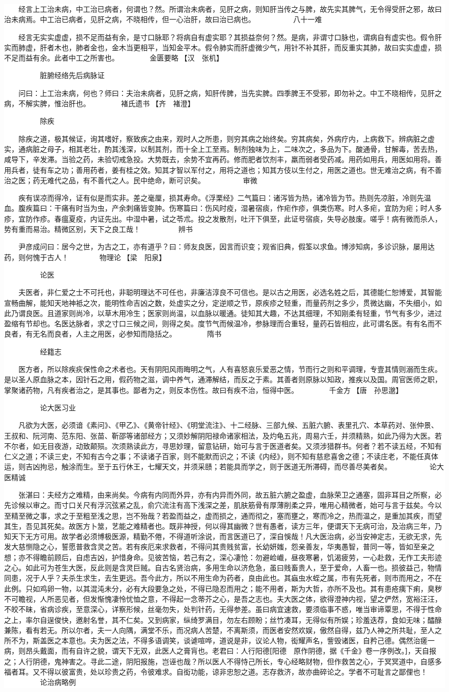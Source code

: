 　　经言上工治未病，中工治已病者，何谓也？然。所谓治未病者，见肝之病，则知肝当传之与脾，故先实其脾气，无令得受肝之邪，故曰治未病焉。中工治已病者，见肝之病，不晓相传，但一心治肝，故曰治已病也。
　　　　　八十一难

　　经言无实实虚虚，损不足而益有余，是寸口脉耶？将病自有虚实耶？其损益奈何？然。是病，非谓寸口脉也，谓病自有虚实也。假令肝实而肺虚，肝者木也，肺者金也，金木当更相平，当知金平木。假令肺实而肝虚微少气，用针不补其肝，而反重实其肺，故曰实实虚虚，损不足而益有余。此者中工之所害也。
　　　　金匮要略 【汉　张机】

　　　　　脏腑经络先后病脉证

　　问曰：上工治未病，何也？师曰：夫治未病者，见肝之病，知肝传脾，当先实脾。四季脾王不受邪，即勿补之。中工不晓相传，见肝之病，不解实脾，惟治肝也。
　　　　褚氏遗书 【齐　褚澄】

　　　　　除疾

　　除疾之道，极其候证，询其嗜好，察致疾之由来，观时人之所患，则穷其病之始终矣。穷其病矣，外病疗内，上病救下。辨病脏之虚实，通病脏之母子，相其老壮，酌其浅深，以制其剂，而十全上工至焉。制剂独味为上，二味次之，多品为下。酸通骨，甘解毒，苦去热，咸导下，辛发滞。当验之药，未验切戒急投。大势既去，余势不宜再药。修而肥者饮剂丰，羸而弱者受药减。用药如用兵，用医如用将。善用兵者，徒有车之功；善用药者，姜有桂之效。知其才智以军付之，用将之道也；知其方伎以生付之，用医之道也。世无难治之病，有不善治之医；药无难代之品，有不善代之人。民中绝命，断可识矣。
　　　　　审微

　　疾有误凉而得冷，证有似是而实非。差之毫厘，损其寿命。《浮栗经》二气篇曰：诸泻皆为热，诸冷皆为节。热则先凉脏，冷则先温血。腹疾篇曰：干痛有时当为虫，产余刺痛皆变肿。伤寒篇曰：伤风时疫，湿暑宿痰，作疟作疹，俱类伤寒。时人多疟，宜防为疟；时人多疹，宜防作疹。春瘟夏疫，内证先出。中湿中暑，试之苓朮。投之发散剂，吐汗下俱至，此证号宿痰，失导必肢废。嗟乎！病有微而杀人，势有重而易治。精微区别，天下之良工哉！
　　　　　辨书

　　尹彦成问曰：居今之世，为古之工，亦有道乎？曰：师友良医，因言而识变；观省旧典，假筌以求鱼。博涉知病，多诊识脉，屡用达药，则何愧于古人！
　　　　物理论 【梁　阳泉】

　　　　　论医

　　夫医者，非仁爱之士不可托也，非聪明理达不可任也，非廉洁淳良不可信也。是以古之用医，必选名姓之后，其德能仁恕博爱，其智能宣畅曲解，能知天地神袛之次，能明性命吉凶之数，处虚实之分，定逆顺之节，原疾疹之轻重，而量药剂之多少，贯微达幽，不失细小，如此乃谓良医。且道家则尚冷，以草木用冷生；医家则尚温，以血脉以暖通。徒知其大趣，不达其细理，不知刚柔有轻重，节气有多少，进过盈缩有节却也。名医达脉者，求之寸口三候之间，则得之矣。度节气而候温冷，参脉理而合重轻，量药石皆相应，此可谓名医。有有名而不良者，有无名而良者，人主之用医，必参知而隐括之。
　　　　隋书

　　　　　经籍志

　　医方者，所以除疾疢保性命之术者也。天有阴阳风雨晦明之气，人有喜怒哀乐爱恶之情，节而行之则和平调理，专壹其情则溺而生疢。是以圣人原血脉之本，因针石之用，假药物之滋，调中养气，通滞解结，而反之于素。其善者则原脉以知政，推疾以及国。周官医师之职，掌聚诸药物，凡有疾者治之，是其事也。鄙者为之，则反本伤性。故曰有疾不治，恒得中医。
　　　　千金方 【唐　孙思邈】

　　　　　论大医习业

　　凡欲为大医，必须谙《素问》、《甲乙》、《黄帝针经》、《明堂流注》、十二经脉、三部九候、五脏六腑、表里孔穴、本草药对、张仲景、王叔和、阮河南、范东阳、张苗、靳邵等诸部经方；又须妙解阴阳禄命诸家相法，及灼龟五兆，周易六壬，并须精熟，如此乃得为大医。若不尔者，如无目夜游，动致颠殒。次须熟读此方，寻思妙理，留意钻研，始可与言于医道者矣。又须涉猎群书。何者？若不读五经，不知有仁义之道；不读三史，不知有古今之事；不读诸子百家，则不能默而识之；不读《内经》，则不知有慈悲喜舍之德；不读庄老，不能任真体运，则吉凶拘忌，触涂而生。至于五行休王，七耀天文，并须采赜；若能具而学之，则于医道无所滞碍，而尽善尽美者矣。
　　　　　论大医精诚

　　张湛曰：夫经方之难精，由来尚矣。今病有内同而外异，亦有内异而外同，故五脏六腑之盈虚，血脉荣卫之通塞，固非耳目之所察，必先诊候以审之。而寸口关尺有浮沉弦紧之乱，俞穴流注有高下浅深之差，肌肤筋骨有厚薄削柔之异，唯用心精微者，始可与言于兹矣。今以至精至微之事，求之于至粗至浅之思，岂不殆哉？若盈而益之，虚而损之，通而彻之，塞而壅之，寒而冷之，热而温之，是重加其疾，而望其生，吾见其死矣。故医方卜筮，艺能之难精者也。既非神授，何以得其幽微？世有愚者，读方三年，便谓天下无病可治，及治病三年，乃知天下无方可用。故学者必须博极医源，精勤不倦，不得道听涂说，而言医道已了，深自悞哉！凡大医治病，必当安神定志，无欲无求，先发大慈恻隐之心，誓愿普救含灵之苦。若有疾厄来求救者，不得问其贵贱贫富，长幼妍媸，怨亲善友，华夷愚智，普同一等，皆如至亲之想；亦不得瞻前顾后，自虑吉凶，护惜身命。见彼苦恼，若己有之，深心凄怆：勿避崄巇，昼夜寒暑，饥渴疲劳，一心赴救，无作工夫形迹之心。如此可为苍生大医，反此则是含灵巨贼。自古名贤治病，多用生命以济危急，虽曰贱畜贵人，至于爱命，人畜一也。损彼益己，物情同患，况于人乎？夫杀生求生，去生更远。吾今此方，所以不用生命为药者，良由此也。其蝱虫水蛭之属，市有先死者，则市而用之，不在此例。只如鸡卵一物，以其混沌未分，必有大段要急之处，不得已隐忍而用之；能不用者，斯为大哲，亦所不及也。其有患疮痍下痢，臭秽不可瞻视，人所恶见者，但发惭愧凄怜忧恤之意，不得起一念蒂芥之心，是吾之志也。夫大医之体，欲得澄神内视，望之俨然，宽裕汪汪，不皎不昧，省病诊疾，至意深心，详察形候，丝毫勿失，处判针药，无得参差。虽曰病宜速救，要须临事不惑，唯当审谛覃思，不得于性命之上，率尔自逞俊快，邀射名誉，其不仁矣。又到病家，纵绮罗满目，勿左右顾盼；丝竹凑耳，无得似有所娱；珍羞迭荐，食如无味；醽醁兼陈，看有若无。所以尔者，夫一人向隅，满堂不乐，而况病人苦楚，不离斯须，而医者安然欢娱，傲然自得，兹乃人神之所共耻，至人之所不为，斯盖医之本意也。夫为医之法，不得多语调笑，谈谑喧哗，道说是非，议论人物，衒耀声名，訾毁诸医，自矜己德。偶然治瘥一病，则昂头戴面，而有自许之貌，谓天下无双，此医人之膏肓也。老君曰：人行阳德[阳德　原作阴德，据《千金》卷一序例改。]，天自报之；人行阴德，鬼神害之。寻此二途，阴阳报施，岂诬也哉？所以医人不得恃己所长，专心经略财物，但作救苦之心，于冥冥道中，自感多福者耳。又不得以彼富贵，处以珍贵之药，令彼难求。自衒功能，谅非忠恕之道。志存救济，故亦曲碎论之。学者不可耻言之鄙俚也！
　　　　　论治病略例
